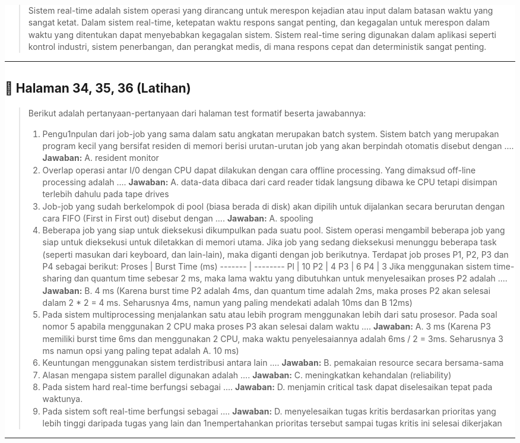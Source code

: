 > Sistem real-time adalah sistem operasi yang dirancang untuk merespon kejadian atau input dalam batasan waktu yang sangat ketat. Dalam sistem real-time, ketepatan waktu respons sangat penting, dan kegagalan untuk merespon dalam waktu yang ditentukan dapat menyebabkan kegagalan sistem. Sistem real-time sering digunakan dalam aplikasi seperti kontrol industri, sistem penerbangan, dan perangkat medis, di mana respons cepat dan deterministik sangat penting.

---

## 📌 Halaman 34, 35, 36 (Latihan)

> Berikut adalah pertanyaan-pertanyaan dari halaman test formatif beserta jawabannya:
> 1.  Pengu1npulan dari job-job yang sama dalam satu angkatan merupakan batch system. Sistem batch yang merupakan program kecil yang bersifat residen di memori berisi urutan-urutan job yang akan berpindah otomatis disebut dengan ....
> **Jawaban:** A. resident monitor
> 2.  Overlap operasi antar I/0 dengan CPU dapat dilakukan dengan cara off­line processing. Yang dimaksud off-line processing adalah ....
> **Jawaban:** A. data-data dibaca dari card reader tidak langsung dibawa ke CPU tetapi disimpan terlebih dahulu pada tape drives
> 3.  Job-job yang sudah berkelompok di pool (biasa berada di disk) akan dipilih untuk dijalankan secara berurutan dengan cara FIFO (First in First out) disebut dengan ....
> **Jawaban:** A. spooling
> 4.  Beberapa job yang siap untuk dieksekusi dikumpulkan pada suatu pool. Sistem operasi mengambil beberapa job yang siap untuk dieksekusi untuk diletakkan di memori utama. Jika job yang sedang dieksekusi menunggu beberapa task (seperti masukan dari keyboard, dan lain-lain), maka diganti dengan job berikutnya. Terdapat job proses P1, P2, P3 dan P4 sebagai berikut:
> Proses | Burst Time (ms)
> ------- | --------
> Pl    | 10
> P2    | 4
> P3    | 6
> P4    | 3
> Jika menggunakan sistem time-sharing dan quantum time sebesar 2 ms, maka lama waktu yang dibutuhkan untuk menyelesaikan proses P2 adalah ....
> **Jawaban:** B. 4 ms (Karena burst time P2 adalah 4ms, dan quantum time adalah 2ms, maka proses P2 akan selesai dalam 2 * 2 = 4 ms.  Seharusnya 4ms, namun yang paling mendekati adalah 10ms dan B 12ms)
> 5.  Pada sistem multiprocessing menjalankan satu atau lebih program menggunakan lebih dari satu prosesor. Pada soal nomor 5 apabila menggunakan 2 CPU maka proses P3 akan selesai dalam waktu ....
> **Jawaban:** A. 3 ms (Karena P3 memiliki burst time 6ms dan menggunakan 2 CPU, maka waktu penyelesaiannya adalah 6ms / 2 = 3ms. Seharusnya 3 ms namun opsi yang paling tepat adalah A. 10 ms)
> 6.  Keuntungan menggunakan sistem terdistribusi antara lain ....
> **Jawaban:** B. pemakaian resource secara bersama-sama
> 7.  Alasan mengapa sistem parallel digunakan adalah ....
> **Jawaban:** C. meningkatkan kehandalan (reliability)
> 8.  Pada sistem hard real-time berfungsi sebagai ....
> **Jawaban:** D. menjamin critical task dapat diselesaikan tepat pada waktunya.
> 9.  Pada sistem soft real-time berfungsi sebagai ....
> **Jawaban:** D. menyelesaikan tugas kritis berdasarkan prioritas yang lebih tinggi daripada tugas yang lain dan 1nempertahankan prioritas tersebut sampai tugas kritis ini selesai dikerjakan

---
